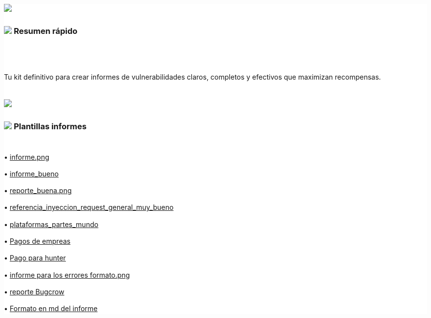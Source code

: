 <picture> <img src="https://user-images.githubusercontent.com/74038190/212284115-f47cd8ff-2ffb-4b04-b5bf-4d1c14c0247f.gif" width ="1050" > </picture>
<br>

### <picture> <img src = "https://media4.giphy.com/media/v1.Y2lkPTc5MGI3NjExYWJnMzRwdWlvM204YnZ1a2pubHV1cWk4cmI5bGxvYjZ0MXh2aGloeCZlcD12MV9pbnRlcm5hbF9naWZfYnlfaWQmY3Q9cw/0wlyukijlvIm4CzHZF/giphy.gif" width = 80px>  </picture> Resumen rápido
<br><br>

Tu kit definitivo para crear informes de vulnerabilidades claros, completos y efectivos que maximizan recompensas.<br><br>



<picture> <img src="https://user-images.githubusercontent.com/74038190/212284115-f47cd8ff-2ffb-4b04-b5bf-4d1c14c0247f.gif" width ="1050" > </picture>
<br>

### <picture> <img src = "https://media2.giphy.com/media/v1.Y2lkPTc5MGI3NjExeHdkMnZ1bzE0Nm1tMGJsZTRxYWNjZHdiMWR5aGo0b2pvMmxwMGZ3dyZlcD12MV9pbnRlcm5hbF9naWZfYnlfaWQmY3Q9cw/Ru27WDcZXZZLNDCNaI/giphy.gif" width = 80px>  </picture> Plantillas informes <br><br>

• <a href="https://github.com/Aquiles369/arsenal-de-bug-bounty-recursos/blob/main/asset/informe.png" target="_blank" rel="noopener"> informe.png </a>

• <a href="https://github.com/Aquiles369/arsenal-de-bug-bounty-recursos/blob/main/asset/informe_bueno" target="_blank" rel="noopener">informe_bueno </a>

• <a href="https://github.com/Aquiles369/arsenal-de-bug-bounty-recursos/blob/main/asset/reporte_buena.png" target="_blank" rel="noopener">reporte_buena.png</a>

• <a href="https://github.com/Aquiles369/arsenal-de-bug-bounty-recursos/blob/main/asset/referencia_inyeccion_request_general_muy_bueno.png" target="_blank" rel="noopener">referencia_inyeccion_request_general_muy_bueno </a>


• <a href="https://github.com/Aquiles369/arsenal-de-bug-bounty-recursos/blob/main/asset/plataformas_partes_mundo.png" target="_blank" rel="noopener">plataformas_partes_mundo </a>

• <a href="https://github.com/Aquiles369/arsenal-de-bug-bounty-recursos/blob/main/asset/pogos_empresas.png" target="_blank" rel="noopener">Pagos de empreas </a>


• <a href="https://github.com/Aquiles369/arsenal-de-bug-bounty-recursos/blob/main/asset/pagos_hunter.png" target="_blank" rel="noopener">Pago para hunter </a>

• <a href="https://github.com/Aquiles369/arsenal-de-bug-bounty-recursos/blob/main/asset/reporte%20para%20los%20bugs%20formato.png" target="_blank" rel="noopener"> informe para los errores formato.png</a>

• <a href="https://github.com/Aquiles369/arsenal-de-bug-bounty-recursos/blob/main/asset/lantila_reporte_bugcrow" target="_blank" rel="noopener"> reporte Bugcrow</a>

• <a href="https://github.com/Aquiles369/arsenal-de-bug-bounty-recursos/blob/main/asset/formato_md.png" target="_blank" rel="noopener">Formato en md del informe </a>
